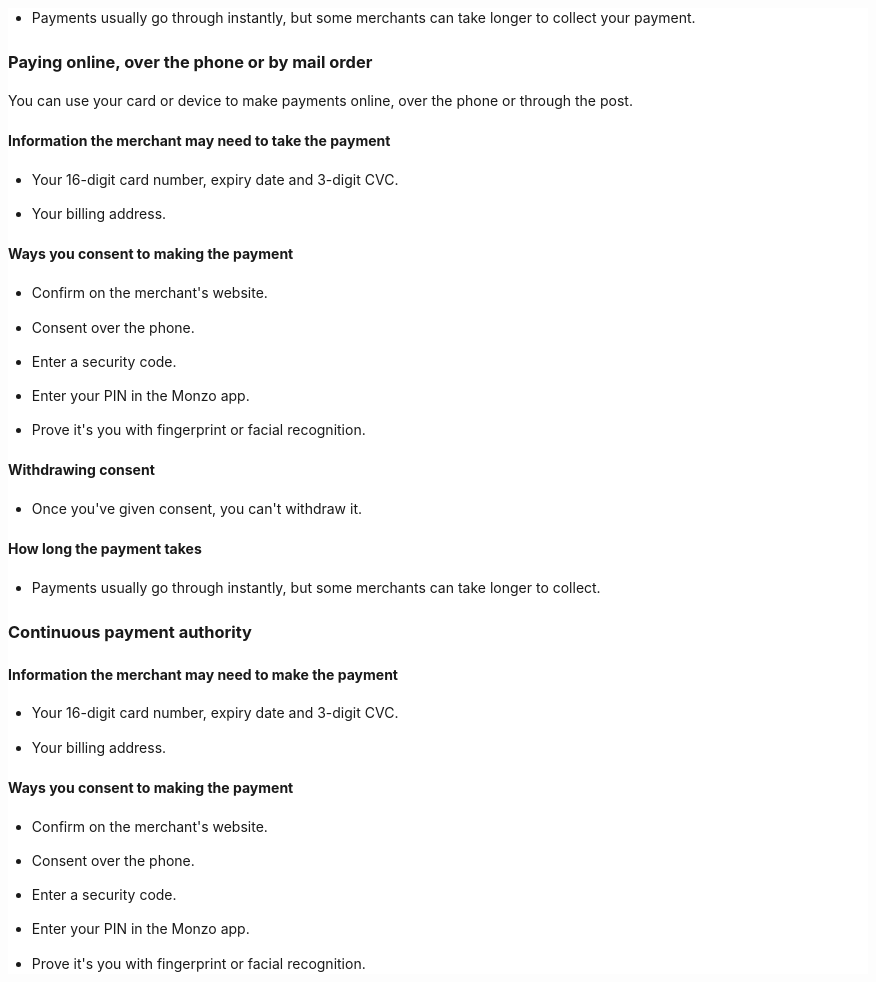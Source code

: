 * Payments usually go through instantly, but some merchants can take longer to collect your payment.
    

### **Paying online, over the phone or by mail order**

You can use your card or device to make payments online, over the phone or through the post.

#### **Information the merchant may need to take the payment**

* Your 16-digit card number, expiry date and 3-digit CVC.
    
* Your billing address.
    

#### **Ways you consent to making the payment**

* Confirm on the merchant's website.
    
* Consent over the phone.
    
* Enter a security code.
    
* Enter your PIN in the Monzo app.
    
* Prove it's you with fingerprint or facial recognition.
    

#### **Withdrawing consent**

* Once you've given consent, you can't withdraw it.
    

#### **How long the payment takes**

* Payments usually go through instantly, but some merchants can take longer to collect.
    

### **Continuous payment authority**

#### **Information the merchant may need to make the payment**

* Your 16-digit card number, expiry date and 3-digit CVC.
    
* Your billing address.
    

#### **Ways you consent to making the payment**

* Confirm on the merchant's website.
    
* Consent over the phone.
    
* Enter a security code.
    
* Enter your PIN in the Monzo app.
    
* Prove it's you with fingerprint or facial recognition.
    
